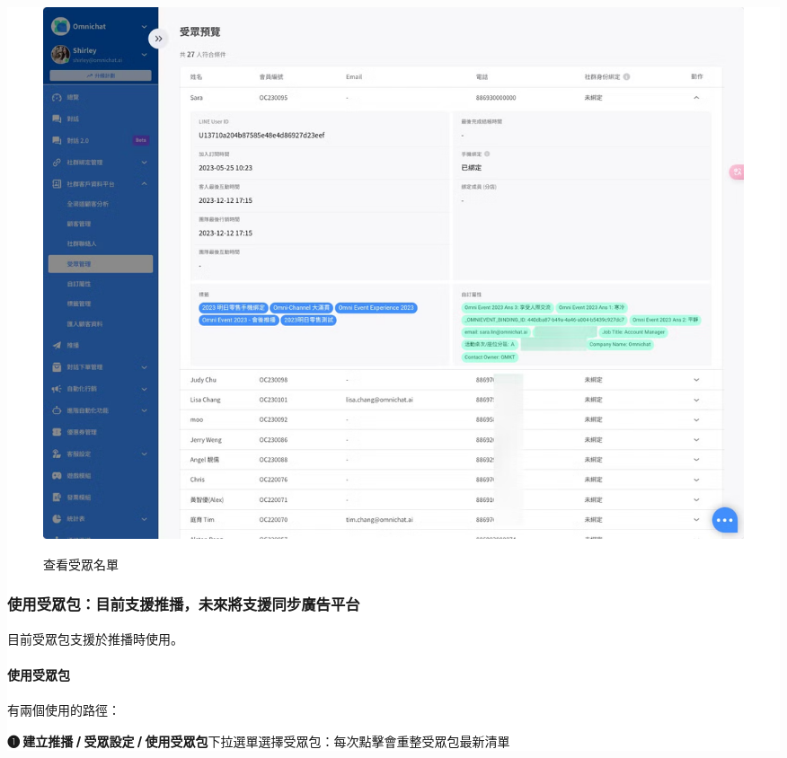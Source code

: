 <figure><img src="../.gitbook/assets/image (404).png" alt=""><figcaption><p>查看受眾名單</p></figcaption></figure>

### 使用受眾包：目前支援推播，未來將支援同步廣告平台

目前受眾包支援於推播時使用。

#### 使用受眾包

有兩個使用的路徑：

**➊ 建立推播 / 受眾設定 / 使用受眾包**下拉選單選擇受眾包：每次點擊會重整受眾包最新清單
